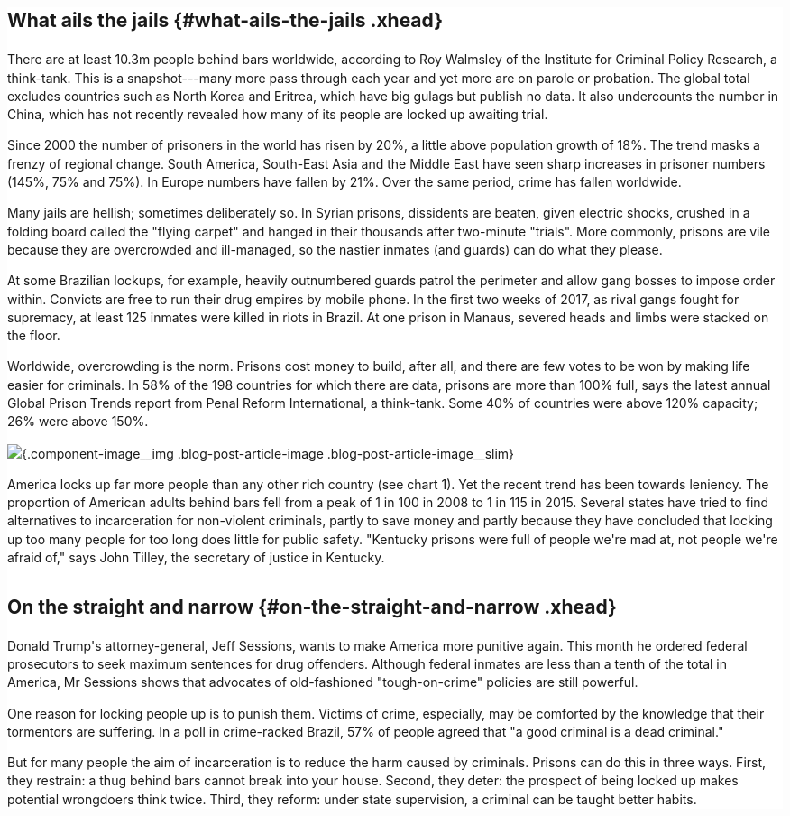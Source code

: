 What ails the jails {#what-ails-the-jails .xhead}
-------------------

There are at least 10.3m people behind bars worldwide, according to Roy Walmsley of the Institute for Criminal Policy Research, a think-tank. This is a snapshot---many more pass through each year and yet more are on parole or probation. The global total excludes countries such as North Korea and Eritrea, which have big gulags but publish no data. It also undercounts the number in China, which has not recently revealed how many of its people are locked up awaiting trial.

Since 2000 the number of prisoners in the world has risen by 20%, a little above population growth of 18%. The trend masks a frenzy of regional change. South America, South-East Asia and the Middle East have seen sharp increases in prisoner numbers (145%, 75% and 75%). In Europe numbers have fallen by 21%. Over the same period, crime has fallen worldwide.

Many jails are hellish; sometimes deliberately so. In Syrian prisons, dissidents are beaten, given electric shocks, crushed in a folding board called the "flying carpet" and hanged in their thousands after two-minute "trials". More commonly, prisons are vile because they are overcrowded and ill-managed, so the nastier inmates (and guards) can do what they please.

At some Brazilian lockups, for example, heavily outnumbered guards patrol the perimeter and allow gang bosses to impose order within. Convicts are free to run their drug empires by mobile phone. In the first two weeks of 2017, as rival gangs fought for supremacy, at least 125 inmates were killed in riots in Brazil. At one prison in Manaus, severed heads and limbs were stacked on the floor.

Worldwide, overcrowding is the norm. Prisons cost money to build, after all, and there are few votes to be won by making life easier for criminals. In 58% of the 198 countries for which there are data, prisons are more than 100% full, says the latest annual Global Prison Trends report from Penal Reform International, a think-tank. Some 40% of countries were above 120% capacity; 26% were above 150%.

![](https://cdn.static-economist.com/sites/default/files/images/print-edition/20170527_IRC774.png){.component-image__img .blog-post-article-image .blog-post-article-image__slim}

America locks up far more people than any other rich country (see chart 1). Yet the recent trend has been towards leniency. The proportion of American adults behind bars fell from a peak of 1 in 100 in 2008 to 1 in 115 in 2015. Several states have tried to find alternatives to incarceration for non-violent criminals, partly to save money and partly because they have concluded that locking up too many people for too long does little for public safety. "Kentucky prisons were full of people we're mad at, not people we're afraid of," says John Tilley, the secretary of justice in Kentucky.

On the straight and narrow {#on-the-straight-and-narrow .xhead}
--------------------------

Donald Trump's attorney-general, Jeff Sessions, wants to make America more punitive again. This month he ordered federal prosecutors to seek maximum sentences for drug offenders. Although federal inmates are less than a tenth of the total in America, Mr Sessions shows that advocates of old-fashioned "tough-on-crime" policies are still powerful.

One reason for locking people up is to punish them. Victims of crime, especially, may be comforted by the knowledge that their tormentors are suffering. In a poll in crime-racked Brazil, 57% of people agreed that "a good criminal is a dead criminal."

But for many people the aim of incarceration is to reduce the harm caused by criminals. Prisons can do this in three ways. First, they restrain: a thug behind bars cannot break into your house. Second, they deter: the prospect of being locked up makes potential wrongdoers think twice. Third, they reform: under state supervision, a criminal can be taught better habits.
